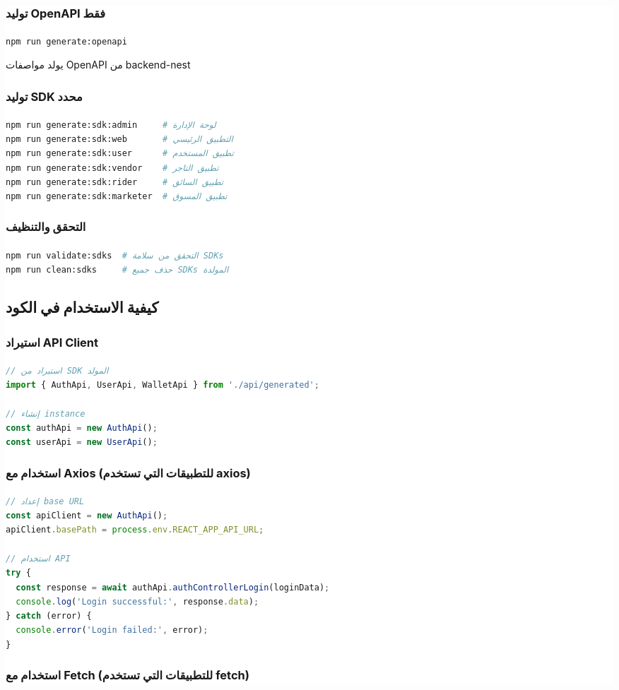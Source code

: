 ### توليد OpenAPI فقط
```bash
npm run generate:openapi
```
يولد مواصفات OpenAPI من backend-nest

### توليد SDK محدد
```bash
npm run generate:sdk:admin     # لوحة الإدارة
npm run generate:sdk:web       # التطبيق الرئيسي
npm run generate:sdk:user      # تطبيق المستخدم
npm run generate:sdk:vendor    # تطبيق التاجر
npm run generate:sdk:rider     # تطبيق السائق
npm run generate:sdk:marketer  # تطبيق المسوق
```

### التحقق والتنظيف
```bash
npm run validate:sdks  # التحقق من سلامة SDKs
npm run clean:sdks     # حذف جميع SDKs المولدة
```

## كيفية الاستخدام في الكود

### استيراد API Client

```typescript
// استيراد من SDK المولد
import { AuthApi, UserApi, WalletApi } from './api/generated';

// إنشاء instance
const authApi = new AuthApi();
const userApi = new UserApi();
```

### استخدام مع Axios (للتطبيقات التي تستخدم axios)

```typescript
// إعداد base URL
const apiClient = new AuthApi();
apiClient.basePath = process.env.REACT_APP_API_URL;

// استخدام API
try {
  const response = await authApi.authControllerLogin(loginData);
  console.log('Login successful:', response.data);
} catch (error) {
  console.error('Login failed:', error);
}
```

### استخدام مع Fetch (للتطبيقات التي تستخدم fetch)
